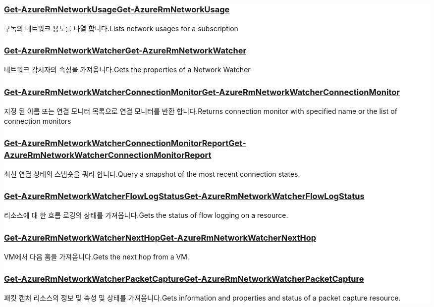 ### [<span data-ttu-id="25e3a-284">Get-AzureRmNetworkUsage</span><span class="sxs-lookup"><span data-stu-id="25e3a-284">Get-AzureRmNetworkUsage</span></span>](Get-AzureRmNetworkUsage.md)
<span data-ttu-id="25e3a-285">구독의 네트워크 용도를 나열 합니다.</span><span class="sxs-lookup"><span data-stu-id="25e3a-285">Lists network usages for a subscription</span></span>

### [<span data-ttu-id="25e3a-286">Get-AzureRmNetworkWatcher</span><span class="sxs-lookup"><span data-stu-id="25e3a-286">Get-AzureRmNetworkWatcher</span></span>](Get-AzureRmNetworkWatcher.md)
<span data-ttu-id="25e3a-287">네트워크 감시자의 속성을 가져옵니다.</span><span class="sxs-lookup"><span data-stu-id="25e3a-287">Gets the properties of a Network Watcher</span></span>

### [<span data-ttu-id="25e3a-288">Get-AzureRmNetworkWatcherConnectionMonitor</span><span class="sxs-lookup"><span data-stu-id="25e3a-288">Get-AzureRmNetworkWatcherConnectionMonitor</span></span>](Get-AzureRmNetworkWatcherConnectionMonitor.md)
<span data-ttu-id="25e3a-289">지정 된 이름 또는 연결 모니터 목록으로 연결 모니터를 반환 합니다.</span><span class="sxs-lookup"><span data-stu-id="25e3a-289">Returns connection monitor with specified name or the list of connection monitors</span></span>

### [<span data-ttu-id="25e3a-290">Get-AzureRmNetworkWatcherConnectionMonitorReport</span><span class="sxs-lookup"><span data-stu-id="25e3a-290">Get-AzureRmNetworkWatcherConnectionMonitorReport</span></span>](Get-AzureRmNetworkWatcherConnectionMonitorReport.md)
<span data-ttu-id="25e3a-291">최신 연결 상태의 스냅숏을 쿼리 합니다.</span><span class="sxs-lookup"><span data-stu-id="25e3a-291">Query a snapshot of the most recent connection states.</span></span>

### [<span data-ttu-id="25e3a-292">Get-AzureRmNetworkWatcherFlowLogStatus</span><span class="sxs-lookup"><span data-stu-id="25e3a-292">Get-AzureRmNetworkWatcherFlowLogStatus</span></span>](Get-AzureRmNetworkWatcherFlowLogStatus.md)
<span data-ttu-id="25e3a-293">리소스에 대 한 흐름 로깅의 상태를 가져옵니다.</span><span class="sxs-lookup"><span data-stu-id="25e3a-293">Gets the status of flow logging on a resource.</span></span>

### [<span data-ttu-id="25e3a-294">Get-AzureRmNetworkWatcherNextHop</span><span class="sxs-lookup"><span data-stu-id="25e3a-294">Get-AzureRmNetworkWatcherNextHop</span></span>](Get-AzureRmNetworkWatcherNextHop.md)
<span data-ttu-id="25e3a-295">VM에서 다음 홉을 가져옵니다.</span><span class="sxs-lookup"><span data-stu-id="25e3a-295">Gets the next hop from a VM.</span></span>

### [<span data-ttu-id="25e3a-296">Get-AzureRmNetworkWatcherPacketCapture</span><span class="sxs-lookup"><span data-stu-id="25e3a-296">Get-AzureRmNetworkWatcherPacketCapture</span></span>](Get-AzureRmNetworkWatcherPacketCapture.md)
<span data-ttu-id="25e3a-297">패킷 캡처 리소스의 정보 및 속성 및 상태를 가져옵니다.</span><span class="sxs-lookup"><span data-stu-id="25e3a-297">Gets information and properties and status of a packet capture resource.</span></span>
